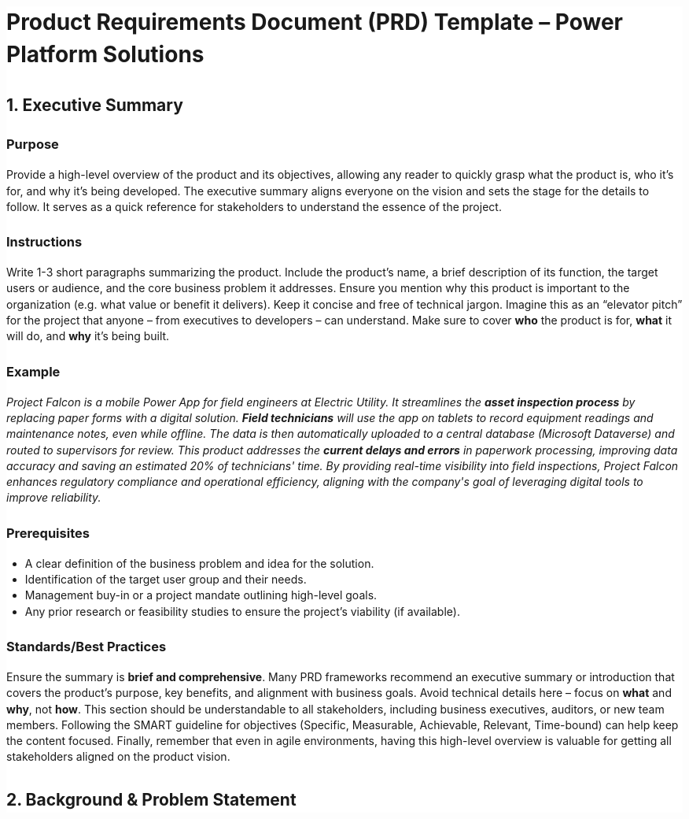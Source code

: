   # Product Requirements Document (PRD) Template – Power Platform Solutions
  
  ## 1\. Executive Summary
  
  ### Purpose
  
  Provide a high-level overview of the product and its objectives, allowing any reader to quickly grasp what the product is, who it’s for, and why it’s being developed. The executive summary aligns everyone on the vision and sets the stage for the details to follow. It serves as a quick reference for stakeholders to understand the essence of the project.
  
  ### Instructions
  
  Write 1-3 short paragraphs summarizing the product. Include the product’s name, a brief description of its function, the target users or audience, and the core business problem it addresses. Ensure you mention why this product is important to the organization (e.g. what value or benefit it delivers). Keep it concise and free of technical jargon. Imagine this as an “elevator pitch” for the project that anyone – from executives to developers – can understand. Make sure to cover **who** the product is for, **what** it will do, and **why** it’s being built.
  
  ### Example
  
  _Project Falcon is a mobile Power App for field engineers at Electric Utility. It streamlines the **asset inspection process** by replacing paper forms with a digital solution. **Field technicians** will use the app on tablets to record equipment readings and maintenance notes, even while offline. The data is then automatically uploaded to a central database (Microsoft Dataverse) and routed to supervisors for review. This product addresses the **current delays and errors** in paperwork processing, improving data accuracy and saving an estimated 20% of technicians' time. By providing real-time visibility into field inspections, Project Falcon enhances regulatory compliance and operational efficiency, aligning with the company's goal of leveraging digital tools to improve reliability._
  
  ### Prerequisites
  
  * A clear definition of the business problem and idea for the solution.
  * Identification of the target user group and their needs.
  * Management buy-in or a project mandate outlining high-level goals.
  * Any prior research or feasibility studies to ensure the project’s viability (if available).
  
  ### Standards/Best Practices
  
  Ensure the summary is **brief and comprehensive**. Many PRD frameworks recommend an executive summary or introduction that covers the product’s purpose, key benefits, and alignment with business goals. Avoid technical details here – focus on **what** and **why**, not **how**. This section should be understandable to all stakeholders, including business executives, auditors, or new team members. Following the SMART guideline for objectives (Specific, Measurable, Achievable, Relevant, Time-bound) can help keep the content focused. Finally, remember that even in agile environments, having this high-level overview is valuable for getting all stakeholders aligned on the product vision.
  
  ## 2\. Background & Problem Statement
  
